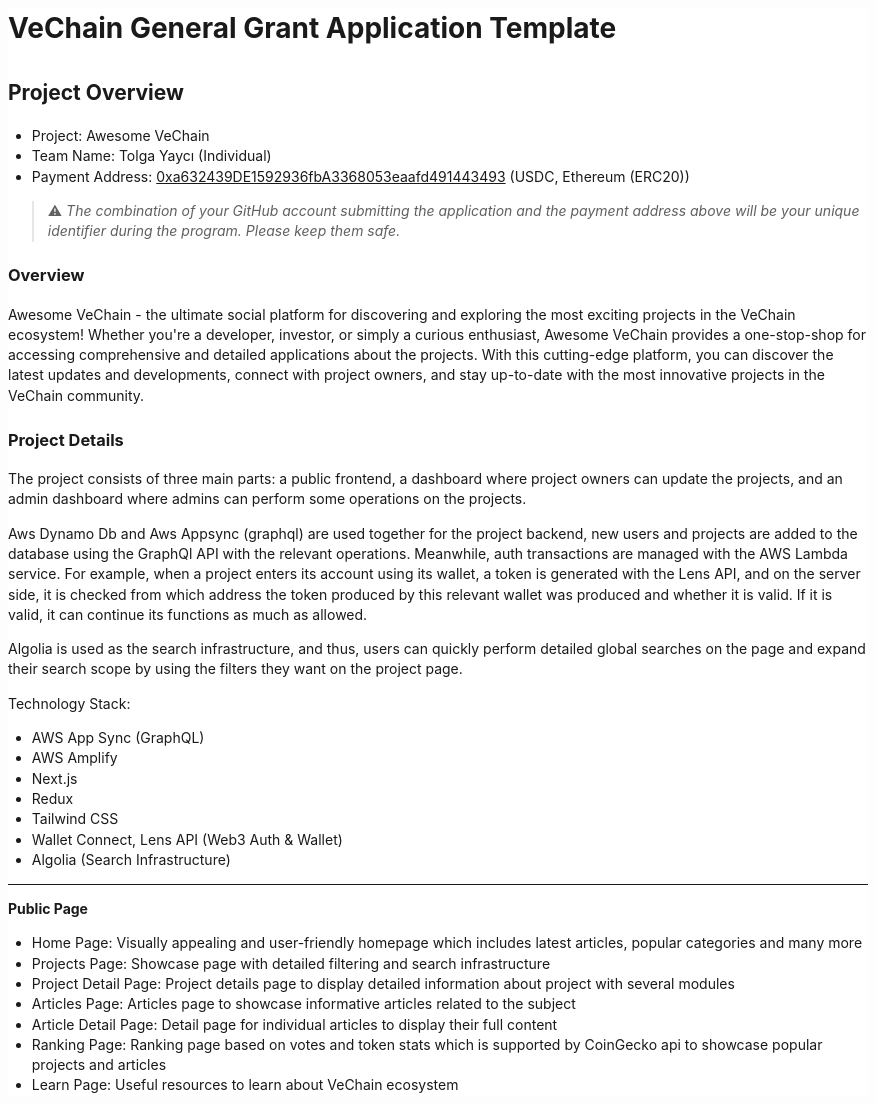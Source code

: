 # VeChain General Grant Application Template

## Project Overview 

- Project: Awesome VeChain
- Team Name: Tolga Yaycı (Individual)
- Payment Address: [0xa632439DE1592936fbA3368053eaafd491443493](https://etherscan.io/address/0xa632439DE1592936fbA3368053eaafd491443493) (USDC, Ethereum (ERC20))

> ⚠️ *The combination of your GitHub account submitting the application and the payment address above will be your unique identifier during the program. Please keep them safe.*
### Overview

Awesome VeChain - the ultimate social platform for discovering and exploring the most exciting projects in the VeChain ecosystem! Whether you're a developer, investor, or simply a curious enthusiast, Awesome VeChain provides a one-stop-shop for accessing comprehensive and detailed applications about the projects. With this cutting-edge platform, you can discover the latest updates and developments, connect with project owners, and stay up-to-date with the most innovative projects in the VeChain community.

### Project Details

The project consists of three main parts: a public frontend, a dashboard where project owners can update the projects, and an admin dashboard where admins can perform some operations on the projects.

Aws Dynamo Db and Aws Appsync (graphql) are used together for the project backend, new users and projects are added to the database using the GraphQl API with the relevant operations. Meanwhile, auth transactions are managed with the AWS Lambda service. For example, when a project enters its account using its wallet, a token is generated with the Lens API, and on the server side, it is checked from which address the token produced by this relevant wallet was produced and whether it is valid. If it is valid, it can continue its functions as much as allowed.

Algolia is used as the search infrastructure, and thus, users can quickly perform detailed global searches on the page and expand their search scope by using the filters they want on the project page.

Technology Stack:

- AWS App Sync (GraphQL)
- AWS Amplify
- Next.js
- Redux
- Tailwind CSS
- Wallet Connect, Lens API (Web3 Auth & Wallet)
- Algolia (Search Infrastructure) 

---------

**Public Page**

- Home Page: Visually appealing and user-friendly homepage which includes latest articles, popular categories and many more
- Projects Page: Showcase page with detailed filtering and search infrastructure
- Project Detail Page: Project details page to display detailed information about project with several modules 
- Articles Page: Articles page to showcase informative articles related to the subject
- Article Detail Page: Detail page for individual articles to display their full content
- Ranking Page: Ranking page based on votes and token stats which is supported by CoinGecko api to showcase popular projects and articles
- Learn Page: Useful resources to learn about VeChain ecosystem

